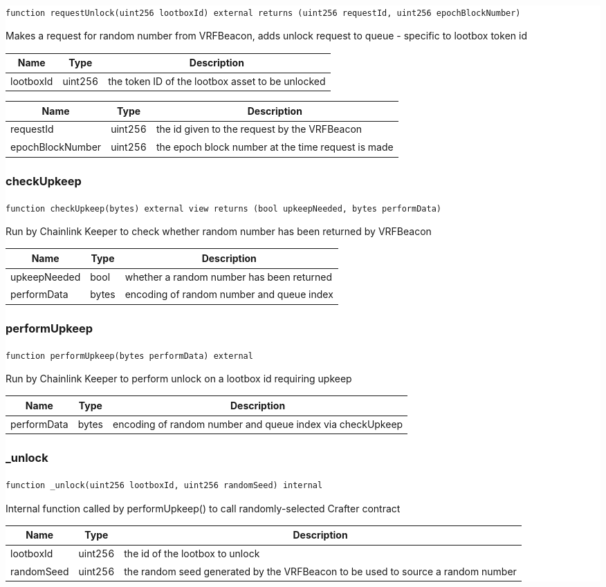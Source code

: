 ```solidity
function requestUnlock(uint256 lootboxId) external returns (uint256 requestId, uint256 epochBlockNumber)
```

Makes a request for random number from VRFBeacon, adds unlock
request to queue - specific to lootbox token id

| Name | Type | Description |
| ---- | ---- | ----------- |
| lootboxId | uint256 | the token ID of the lootbox asset to be unlocked |

| Name | Type | Description |
| ---- | ---- | ----------- |
| requestId | uint256 | the id given to the request by the VRFBeacon |
| epochBlockNumber | uint256 | the epoch block number at the time request is made |

### checkUpkeep

```solidity
function checkUpkeep(bytes) external view returns (bool upkeepNeeded, bytes performData)
```

Run by Chainlink Keeper to check whether random number has been returned by VRFBeacon

| Name | Type | Description |
| ---- | ---- | ----------- |
| upkeepNeeded | bool | whether a random number has been returned |
| performData | bytes | encoding of random number and queue index |

### performUpkeep

```solidity
function performUpkeep(bytes performData) external
```

Run by Chainlink Keeper to perform unlock on a lootbox id requiring upkeep

| Name | Type | Description |
| ---- | ---- | ----------- |
| performData | bytes | encoding of random number and queue index via checkUpkeep |

### _unlock

```solidity
function _unlock(uint256 lootboxId, uint256 randomSeed) internal
```

Internal function called by performUpkeep() to call randomly-selected Crafter contract

| Name | Type | Description |
| ---- | ---- | ----------- |
| lootboxId | uint256 | the id of the lootbox to unlock |
| randomSeed | uint256 | the random seed generated by the VRFBeacon to be used to source a random number |
